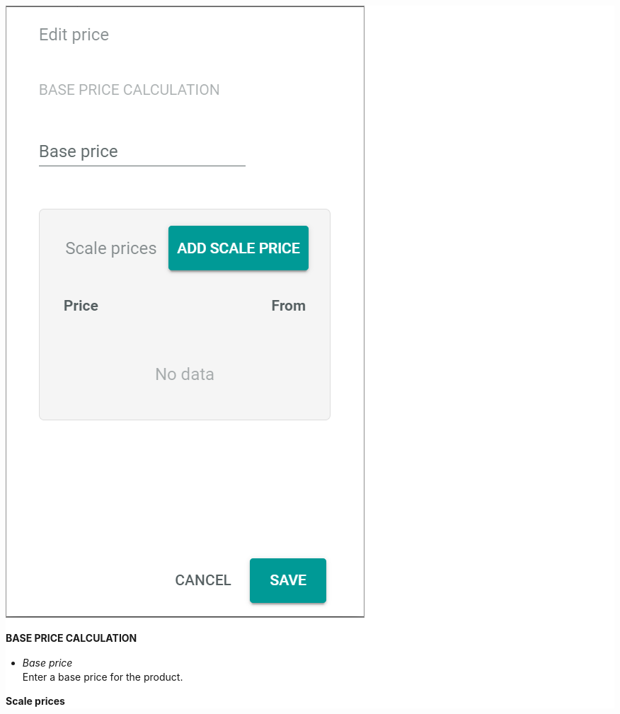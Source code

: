 ![Edit price](../../Assets/Screenshots/Fulfillment/Settings/PackagingTypes/EditPrice.png "[Edit price]")

**BASE PRICE CALCULATION**

- *Base price*    
    Enter a base price for the product.

**Scale prices**


[comment]: <> (Screenshot evtl. ändern, Actindo Basic kommt nicht bei NoE vor)
[comment]: <> (Actindo Basic Channel in Screenshot sollte ausgeblendet werden, da nicht von Fulfillment Modul benutzt. Schon mit SW besprochen. Evtl. neue Screenshots notwendig.)
[comment]: <> (Stimmt das so? Button SAVE funktioniert nicht. Bug gemeldet.)